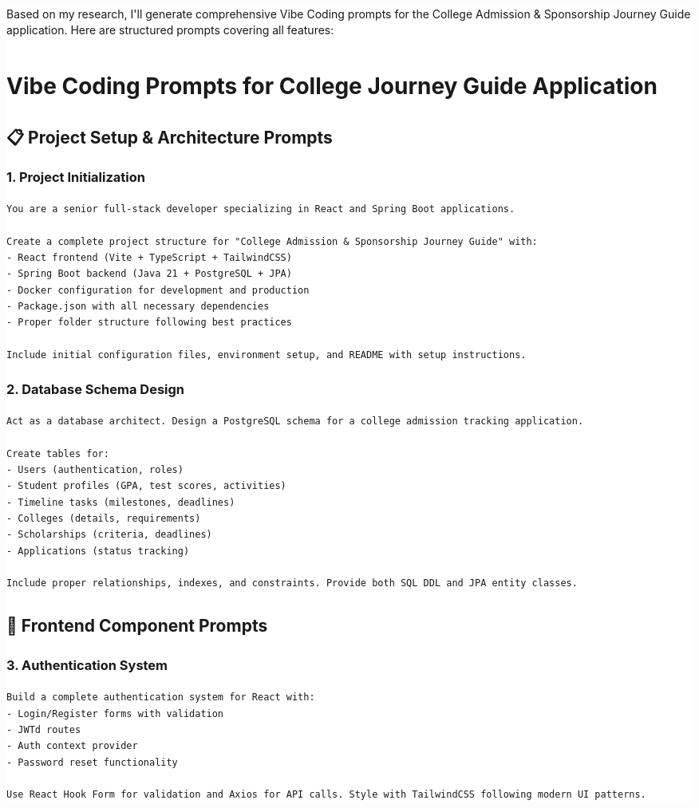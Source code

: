 Based on my research, I'll generate comprehensive Vibe Coding prompts for the College Admission & Sponsorship Journey Guide application. Here are structured prompts covering all features:

# Vibe Coding Prompts for College Journey Guide Application

## 📋 Project Setup & Architecture Prompts

### 1. Project Initialization
```
You are a senior full-stack developer specializing in React and Spring Boot applications. 

Create a complete project structure for "College Admission & Sponsorship Journey Guide" with:
- React frontend (Vite + TypeScript + TailwindCSS)
- Spring Boot backend (Java 21 + PostgreSQL + JPA)
- Docker configuration for development and production
- Package.json with all necessary dependencies
- Proper folder structure following best practices

Include initial configuration files, environment setup, and README with setup instructions.
```

### 2. Database Schema Design
```
Act as a database architect. Design a PostgreSQL schema for a college admission tracking application.

Create tables for:
- Users (authentication, roles)
- Student profiles (GPA, test scores, activities)
- Timeline tasks (milestones, deadlines)
- Colleges (details, requirements)
- Scholarships (criteria, deadlines)
- Applications (status tracking)

Include proper relationships, indexes, and constraints. Provide both SQL DDL and JPA entity classes.
```

## 🎨 Frontend Component Prompts

### 3. Authentication System
```
Build a complete authentication system for React with:
- Login/Register forms with validation
- JWTd routes
- Auth context provider
- Password reset functionality

Use React Hook Form for validation and Axios for API calls. Style with TailwindCSS following modern UI patterns.
```
